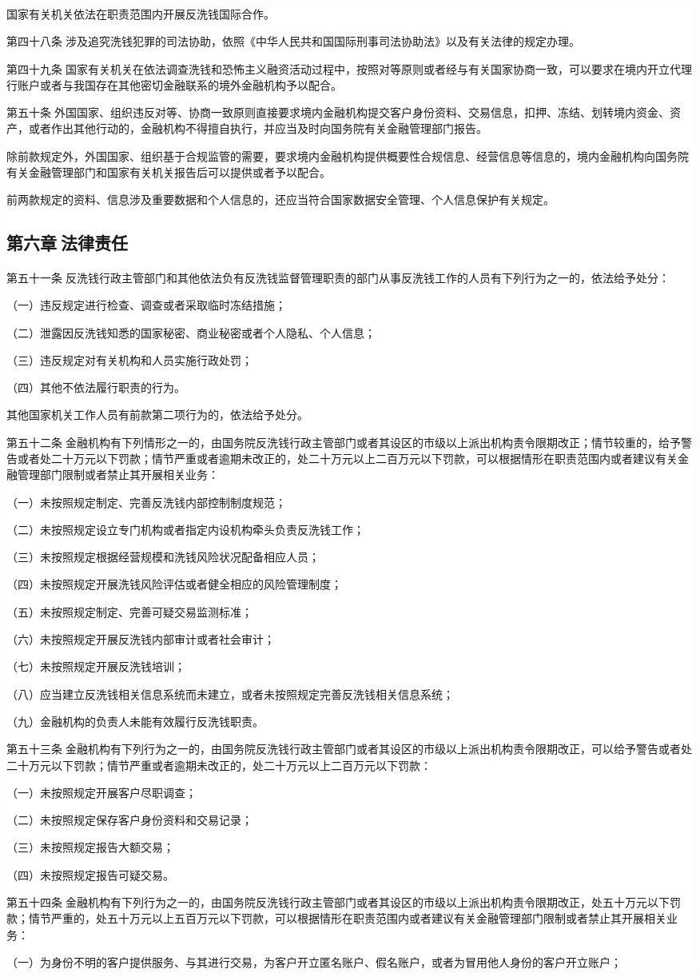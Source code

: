 国家有关机关依法在职责范围内开展反洗钱国际合作。

第四十八条 涉及追究洗钱犯罪的司法协助，依照《中华人民共和国国际刑事司法协助法》以及有关法律的规定办理。

第四十九条 国家有关机关在依法调查洗钱和恐怖主义融资活动过程中，按照对等原则或者经与有关国家协商一致，可以要求在境内开立代理行账户或者与我国存在其他密切金融联系的境外金融机构予以配合。

第五十条 外国国家、组织违反对等、协商一致原则直接要求境内金融机构提交客户身份资料、交易信息，扣押、冻结、划转境内资金、资产，或者作出其他行动的，金融机构不得擅自执行，并应当及时向国务院有关金融管理部门报告。

除前款规定外，外国国家、组织基于合规监管的需要，要求境内金融机构提供概要性合规信息、经营信息等信息的，境内金融机构向国务院有关金融管理部门和国家有关机关报告后可以提供或者予以配合。

前两款规定的资料、信息涉及重要数据和个人信息的，还应当符合国家数据安全管理、个人信息保护有关规定。

## 第六章 法律责任

第五十一条 反洗钱行政主管部门和其他依法负有反洗钱监督管理职责的部门从事反洗钱工作的人员有下列行为之一的，依法给予处分：

（一）违反规定进行检查、调查或者采取临时冻结措施；

（二）泄露因反洗钱知悉的国家秘密、商业秘密或者个人隐私、个人信息；

（三）违反规定对有关机构和人员实施行政处罚；

（四）其他不依法履行职责的行为。

其他国家机关工作人员有前款第二项行为的，依法给予处分。

第五十二条 金融机构有下列情形之一的，由国务院反洗钱行政主管部门或者其设区的市级以上派出机构责令限期改正；情节较重的，给予警告或者处二十万元以下罚款；情节严重或者逾期未改正的，处二十万元以上二百万元以下罚款，可以根据情形在职责范围内或者建议有关金融管理部门限制或者禁止其开展相关业务：

（一）未按照规定制定、完善反洗钱内部控制制度规范；

（二）未按照规定设立专门机构或者指定内设机构牵头负责反洗钱工作；

（三）未按照规定根据经营规模和洗钱风险状况配备相应人员；

（四）未按照规定开展洗钱风险评估或者健全相应的风险管理制度；

（五）未按照规定制定、完善可疑交易监测标准；

（六）未按照规定开展反洗钱内部审计或者社会审计；

（七）未按照规定开展反洗钱培训；

（八）应当建立反洗钱相关信息系统而未建立，或者未按照规定完善反洗钱相关信息系统；

（九）金融机构的负责人未能有效履行反洗钱职责。

第五十三条 金融机构有下列行为之一的，由国务院反洗钱行政主管部门或者其设区的市级以上派出机构责令限期改正，可以给予警告或者处二十万元以下罚款；情节严重或者逾期未改正的，处二十万元以上二百万元以下罚款：

（一）未按照规定开展客户尽职调查；

（二）未按照规定保存客户身份资料和交易记录；

（三）未按照规定报告大额交易；

（四）未按照规定报告可疑交易。

第五十四条 金融机构有下列行为之一的，由国务院反洗钱行政主管部门或者其设区的市级以上派出机构责令限期改正，处五十万元以下罚款；情节严重的，处五十万元以上五百万元以下罚款，可以根据情形在职责范围内或者建议有关金融管理部门限制或者禁止其开展相关业务：

（一）为身份不明的客户提供服务、与其进行交易，为客户开立匿名账户、假名账户，或者为冒用他人身份的客户开立账户；
